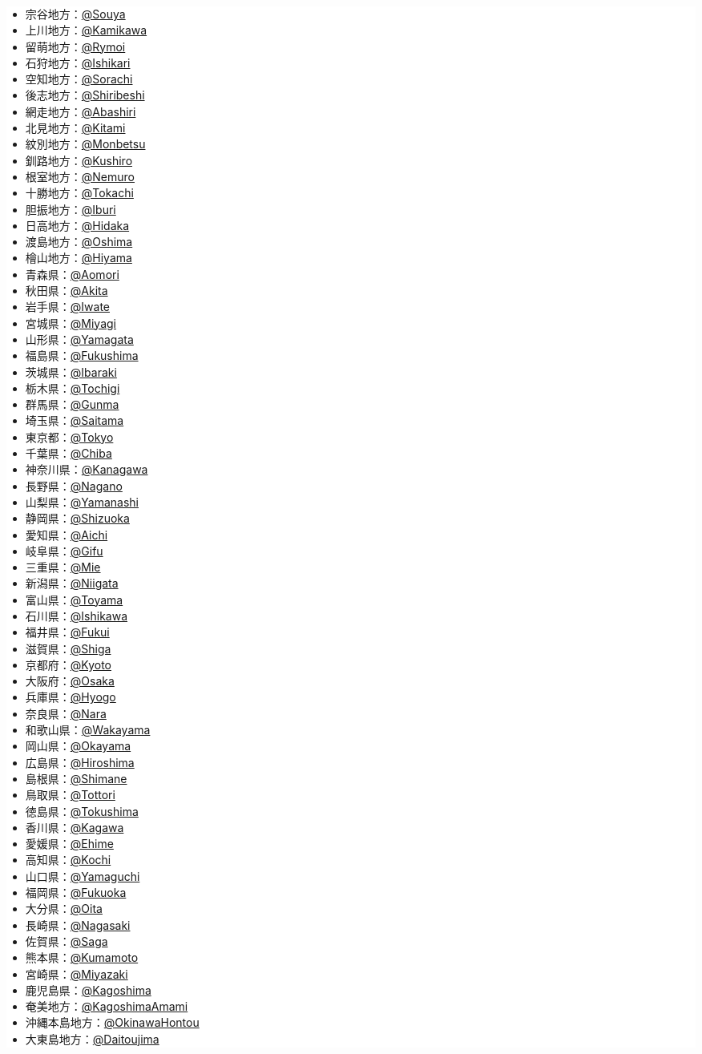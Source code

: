 -   宗谷地方：<a href="https://unnerv.jp/@Souya" rel="nofollow">@Souya</a>
-   上川地方：<a href="https://unnerv.jp/@Kamikawa" rel="nofollow">@Kamikawa</a>
-   留萌地方：<a href="https://unnerv.jp/@Rumoi" rel="nofollow">@Rymoi</a>
-   石狩地方：<a href="https://unnerv.jp/@Ishikari" rel="nofollow">@Ishikari</a>
-   空知地方：<a href="https://unnerv.jp/@Sorachi" rel="nofollow">@Sorachi</a>
-   後志地方：<a href="https://unnerv.jp/@Shiribeshi" rel="nofollow">@Shiribeshi</a>
-   網走地方：<a href="https://unnerv.jp/@Abashiri" rel="nofollow">@Abashiri</a>
-   北見地方：<a href="https://unnerv.jp/@Kitami" rel="nofollow">@Kitami</a>
-   紋別地方：<a href="https://unnerv.jp/@Monbetsu" rel="nofollow">@Monbetsu</a>
-   釧路地方：<a href="https://unnerv.jp/@Kushiro" rel="nofollow">@Kushiro</a>
-   根室地方：<a href="https://unnerv.jp/@Nemuro" rel="nofollow">@Nemuro</a>
-   十勝地方：<a href="https://unnerv.jp/@Tokachi" rel="nofollow">@Tokachi</a>
-   胆振地方：<a href="https://unnerv.jp/@Iburi" rel="nofollow">@Iburi</a>
-   日高地方：<a href="https://unnerv.jp/@Hidaka" rel="nofollow">@Hidaka</a>
-   渡島地方：<a href="https://unnerv.jp/@Oshima" rel="nofollow">@Oshima</a>
-   檜山地方：<a href="https://unnerv.jp/@Hiyama" rel="nofollow">@Hiyama</a>
-   青森県：<a href="https://unnerv.jp/@Aomori" rel="nofollow">@Aomori</a>
-   秋田県：<a href="https://unnerv.jp/@Akita" rel="nofollow">@Akita</a>
-   岩手県：<a href="https://unnerv.jp/@Iwate" rel="nofollow">@Iwate</a>
-   宮城県：<a href="https://unnerv.jp/@Miyagi" rel="nofollow">@Miyagi</a>
-   山形県：<a href="https://unnerv.jp/@Yamagata" rel="nofollow">@Yamagata</a>
-   福島県：<a href="https://unnerv.jp/@Fukushima" rel="nofollow">@Fukushima</a>
-   茨城県：<a href="https://unnerv.jp/@Ibaraki" rel="nofollow">@Ibaraki</a>
-   栃木県：<a href="https://unnerv.jp/@Tochigi" rel="nofollow">@Tochigi</a>
-   群馬県：<a href="https://unnerv.jp/@Gunma" rel="nofollow">@Gunma</a>
-   埼玉県：<a href="https://unnerv.jp/@Saitama" rel="nofollow">@Saitama</a>
-   東京都：<a href="https://unnerv.jp/@Tokyo" rel="nofollow">@Tokyo</a>
-   千葉県：<a href="https://unnerv.jp/@Chiba" rel="nofollow">@Chiba</a>
-   神奈川県：<a href="https://unnerv.jp/@Kanagawa" rel="nofollow">@Kanagawa</a>
-   長野県：<a href="https://unnerv.jp/@Nagano" rel="nofollow">@Nagano</a>
-   山梨県：<a href="https://unnerv.jp/@Yamanashi" rel="nofollow">@Yamanashi</a>
-   静岡県：<a href="https://unnerv.jp/@Shizuoka" rel="nofollow">@Shizuoka</a>
-   愛知県：<a href="https://unnerv.jp/@Aichi" rel="nofollow">@Aichi</a>
-   岐阜県：<a href="https://unnerv.jp/@Gifu" rel="nofollow">@Gifu</a>
-   三重県：<a href="https://unnerv.jp/@Mie" rel="nofollow">@Mie</a>
-   新潟県：<a href="https://unnerv.jp/@Niigata" rel="nofollow">@Niigata</a>
-   富山県：<a href="https://unnerv.jp/@Toyama" rel="nofollow">@Toyama</a>
-   石川県：<a href="https://unnerv.jp/@Ishikawa" rel="nofollow">@Ishikawa</a>
-   福井県：<a href="https://unnerv.jp/@Fukui" rel="nofollow">@Fukui</a>
-   滋賀県：<a href="https://unnerv.jp/@Shiga" rel="nofollow">@Shiga</a>
-   京都府：<a href="https://unnerv.jp/@Kyoto" rel="nofollow">@Kyoto</a>
-   大阪府：<a href="https://unnerv.jp/@Osaka" rel="nofollow">@Osaka</a>
-   兵庫県：<a href="https://unnerv.jp/@Hyogo" rel="nofollow">@Hyogo</a>
-   奈良県：<a href="https://unnerv.jp/@Nara" rel="nofollow">@Nara</a>
-   和歌山県：<a href="https://unnerv.jp/@Wakayama" rel="nofollow">@Wakayama</a>
-   岡山県：<a href="https://unnerv.jp/@Okayama" rel="nofollow">@Okayama</a>
-   広島県：<a href="https://unnerv.jp/@Hiroshima" rel="nofollow">@Hiroshima</a>
-   島根県：<a href="https://unnerv.jp/@Shimane" rel="nofollow">@Shimane</a>
-   鳥取県：<a href="https://unnerv.jp/@Tottori" rel="nofollow">@Tottori</a>
-   徳島県：<a href="https://unnerv.jp/@Tokushima" rel="nofollow">@Tokushima</a>
-   香川県：<a href="https://unnerv.jp/@Kagawa" rel="nofollow">@Kagawa</a>
-   愛媛県：<a href="https://unnerv.jp/@Ehime" rel="nofollow">@Ehime</a>
-   高知県：<a href="https://unnerv.jp/@Kochi" rel="nofollow">@Kochi</a>
-   山口県：<a href="https://unnerv.jp/@Yamaguchi" rel="nofollow">@Yamaguchi</a>
-   福岡県：<a href="https://unnerv.jp/@Fukuoka" rel="nofollow">@Fukuoka</a>
-   大分県：<a href="https://unnerv.jp/@Oita" rel="nofollow">@Oita</a>
-   長崎県：<a href="https://unnerv.jp/@Nagasaki" rel="nofollow">@Nagasaki</a>
-   佐賀県：<a href="https://unnerv.jp/@Saga" rel="nofollow">@Saga</a>
-   熊本県：<a href="https://unnerv.jp/@Kumamoto" rel="nofollow">@Kumamoto</a>
-   宮崎県：<a href="https://unnerv.jp/@Miyazaki" rel="nofollow">@Miyazaki</a>
-   鹿児島県：<a href="https://unnerv.jp/@Kagoshima" rel="nofollow">@Kagoshima</a>
-   奄美地方：<a href="https://unnerv.jp/@KagoshimaAmami" rel="nofollow">@KagoshimaAmami</a>
-   沖縄本島地方：<a href="https://unnerv.jp/@OkinawaHontou" rel="nofollow">@OkinawaHontou</a>
-   大東島地方：<a href="https://unnerv.jp/@Daitoujima" rel="nofollow">@Daitoujima</a>